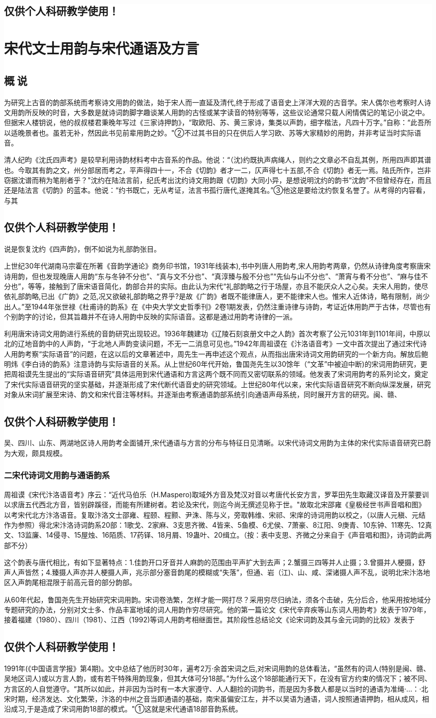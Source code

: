 ## 仅供个人科研教学使用！  

# 宋代文士用韵与宋代通语及方言  

## 概  说  

为研究上古音的韵部系统而考察诗文用韵的做法，始于宋人而一直延及清代,终于形成了语音史上洋洋大观的古音学。宋人偶尔也考察时人诗文用韵所反映的时音，大多数是就诗词韵脚字趣谈某人用韵的古怪或某字读音的特别等等，这些议论通常只载人闲情偶记的笔记小说之中。但据宋人楼钥说，他的叔叔楼君秉晚年写过《三家诗押韵》，“取欧阳、苏、黄三家诗，集类以声韵，细字楷法，凡四十万字。”自称：“此吾所以适晚景者也。虽若无补，然因此书见前辈用韵之妙。"②不过其书目的只在供后人学习欧、苏等大家精妙的用韵，并非考证当时实际语音。  

清人纪昀《沈氏四声考》是较早利用诗韵材料考中古音系的作品。他说：“（沈)约既执声病绳人，则约之文章必不自乱其例，所用四声即其谱也。今取其有韵之文，州分部居而考之，平声得四十一，不合《切韵》者才一二，仄声得七十五部,不合《切韵》者无一焉。陆氏所作，岂非窃据沈谱而稍为笔削者乎？"沈约在陆法言前，纪氏考出沈约诗文用韵跟《切韵》大同小异，是想说明沈约的韵书“沈韵"不但曾经存在，而且还是陆法言《切韵》的蓝本。他说：“约书既亡，无从考证，法言书孤行唐代,遂掩其名。”③他这是要给沈约恢复名誉了。从考得的内容看，与其  

## 仅供个人科研教学使用！  

说是恢复沈约《四声韵》，倒不如说为礼部韵张目。  

上世纪30年代湖南马宗霍在所著《音韵学通论》商务印书馆，1931年线装本),书中列唐人用韵考,宋人用韵考两章，仍然从诗律角度考察唐宋诗用韵，但也发现晚唐人用韵“东与冬钟不分也”、“真与文不分也”、“真淳臻与殷不分也”“先仙与山不分也”、“萧宵与肴不分也”、“麻与佳不分也”，等等，接触到了唐宋语音简化，韵部合并的实际。由此认为宋代“礼部韵略之行于场屋，亦且不能厌众人之心矣。夫宋人用韵，使尽依礼部韵略,已出《广韵》之范,况又欲破礼部韵略之界乎?是故《广韵》者既不能律唐人，更不能律宋人也。惟宋人近体诗，略有限制，尚少出人。”至1944年张世禄《杜甫诗的韵系》在《中央大学文史哲季刊》2卷1期发表，仍然注重诗律与诗韵，考证近体用韵严于古体，尽管也有个别韵字的讨论，但其旨趣并不在诗人用韵中反映的实际语音。这都是通过用韵考诗律的一派。  

利用唐宋诗词文用韵进行系统的音韵研究出现较迟。1936年魏建功《辽陵石刻哀册文中之人韵》首次考察了公元1031年到1101年间，中原以北的辽地音韵中的人声韵，“于北地人声韵变读问题，不无一二消息可见也。”1942年周祖谟在《汴洛语音考》一文中首次提出了通过宋代诗人用韵考察“实际语音”的问题，在这以后的文章著述中，周先生一再申述这个观点，从而指出唐宋诗词文用韵研究的一个新方向。解放后鲍明炜《李白诗的韵系》注意诗韵与实际语音的关系。从上世纪60年代开始，鲁国尧先生以30馀年（“文革”中被迫中断)的宋词用韵研究，更把周祖谟先生提出的“实际语音研究”具体运用到宋代通语和方言这两个既不同而又密切联系的领域。他发表了宋词用韵考的系列论文，奠定了宋代实际语音研究的坚实基础，并逐渐形成了宋代断代语音史的研究领域。上世纪80年代以来，宋代实际语音研究不断向纵深发展，研究对象从宋词扩展至宋诗、韵文和宋代音注等材料。并逐渐由考察通语韵部系统引向通语声母系统，同时展开方言的研究。闽、赣、  

## 仅供个人科研教学使用！  

吴、四川、山东、两湖地区诗人用韵考全面铺开,宋代通语与方言的分布与特征日见清晰。以宋代诗词文用韵为主体的宋代实际语音研究已蔚为大观，颇具规模。  

### 二宋代诗词文用韵与通语韵系  

周祖谟《宋代汴洛语音考》序云：“近代马伯乐（H.Maspero)取域外方音及梵汉对音以考唐代长安方言，罗莘田先生取藏汉译音及开蒙要训以求唐五代西北方音，皆别辟蹊径，而能有所建树者。若论及宋代，则迄今尚无撰述见称于世。"故取北宋邵雍《皇极经世书声音唱和图》以考宋代北方汴洛语音。复取汴洛文士邵雍、程颐、程颢、尹洙、陈与义，旁取韩维、宋祁、宋庠的诗词用韵以校之，（以唐人元稹、元结作为参照）得北宋汴洛诗词韵系20部：1歌戈、2家麻、3支思齐微、4皆来、5鱼模、6尤侯、7萧豪、8江阳、9庚青、10东钟、11寒先、12真文、13监廉、14侵寻、15屋烛、16陌质、17药铎、18月屑、19蛊叶、20缉立。（按：表中支思、齐微之分来自于《声音唱和图》，诗词韵此两部不分）  

这个韵表与唐代相比，有如下显著特点：1.佳韵开口牙音并人麻韵的范围由平声扩大到去声；2.蟹摄三四等并人止摄；3.曾摄并人梗摄，舒声人声皆然；4.臻摄人声亦并人梗摄人声，兆示部分塞音韵尾的模糊或“失落”，但通、岩（江)、山、咸、深诸摄人声不乱，说明北宋汴洛地区入声韵尾相混限于前高元音的部分韵部。  

从60年代起，鲁国尧先生开始研究宋词用韵。宋词卷浩繁，怎样才能一网打尽？采用穷尽归纳法，须各个击破，先分后合，他采用按地域分专题研究的办法，分别对文士多、作品丰富地域的词人用韵作穷尽研究。他的第一篇论文《宋代辛弃疾等山东词人用韵考》发表于1979年，接着福建（1980）、四川（1981）、江西（1992)等词人用韵考相继面世。其阶段性总结论文《论宋词韵及其与金元词韵的比较》发表于  

## 仅供个人科研教学使用！  

1991年(《中国语言学报》第4期)。文中总结了他历时30年，遍考2万·余首宋词之后,对宋词用韵的总体看法，“虽然有的词人(特别是闽、赣、吴地区词人)或以方言人韵，或有若干特殊用韵现象，但其大体可分18部。”为什么这个18部能通行天下，在没有官方约束的情况下；被不同、方言区的人自觉遵守。“其所以如此，并非因为当时有一本大家遵守、人人翻捡的词韵书，而是因为多数人都是以当时的通语为准绳·…：·北宋时期，经济发达、文化繁荣，汴洛的中州之音当即通语的基础，南宋虽偏安江左，并不以吴语为通语，词人按照通语押韵，相从成风，相沿成习,于是造成了宋词用韵18部的模式。"①这就是宋代通语18部音韵系统。  
